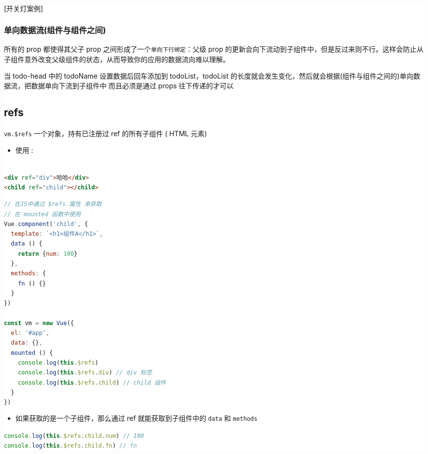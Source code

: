 [开关灯案例]



### 单向数据流(组件与组件之间)

所有的 prop 都使得其父子 prop 之间形成了一个`单向下行绑定`：父级 prop 的更新会向下流动到子组件中，但是反过来则不行。这样会防止从子组件意外改变父级组件的状态，从而导致你的应用的数据流向难以理解。

当 todo-head 中的 todoName 设置数据后回车添加到 todoList，todoList 的长度就会发生变化，然后就会根据(组件与组件之间的)单向数据流，把数据单向下流到子组件中
而且必须是通过 props 往下传递的才可以



## refs

 `vm.$refs` 一个对象，持有已注册过 ref 的所有子组件 ( HTML 元素)



* 使用 :

```html

<div ref="div">哈哈</div>
<child ref="child"></child>
```

```js
// 在JS中通过 $refs.属性 来获取
// 在 mounted 函数中使用
Vue.component('child', {
  template: `<h1>组件A</h1>`,
  data () {
    return {num: 100}
  },
  methods: {
    fn () {}
  }
})

const vm = new Vue({
  el: '#app',
  data: {},
  mounted () {
    console.log(this.$refs)
    console.log(this.$refs.div) // div 标签
    console.log(this.$refs.child) // child 组件
  }
})
```



* 如果获取的是一个子组件，那么通过 ref 就能获取到子组件中的 `data` 和 `methods`

```js
console.log(this.$refs.child.num) // 100
console.log(this.$refs.child.fn) // fn
```
